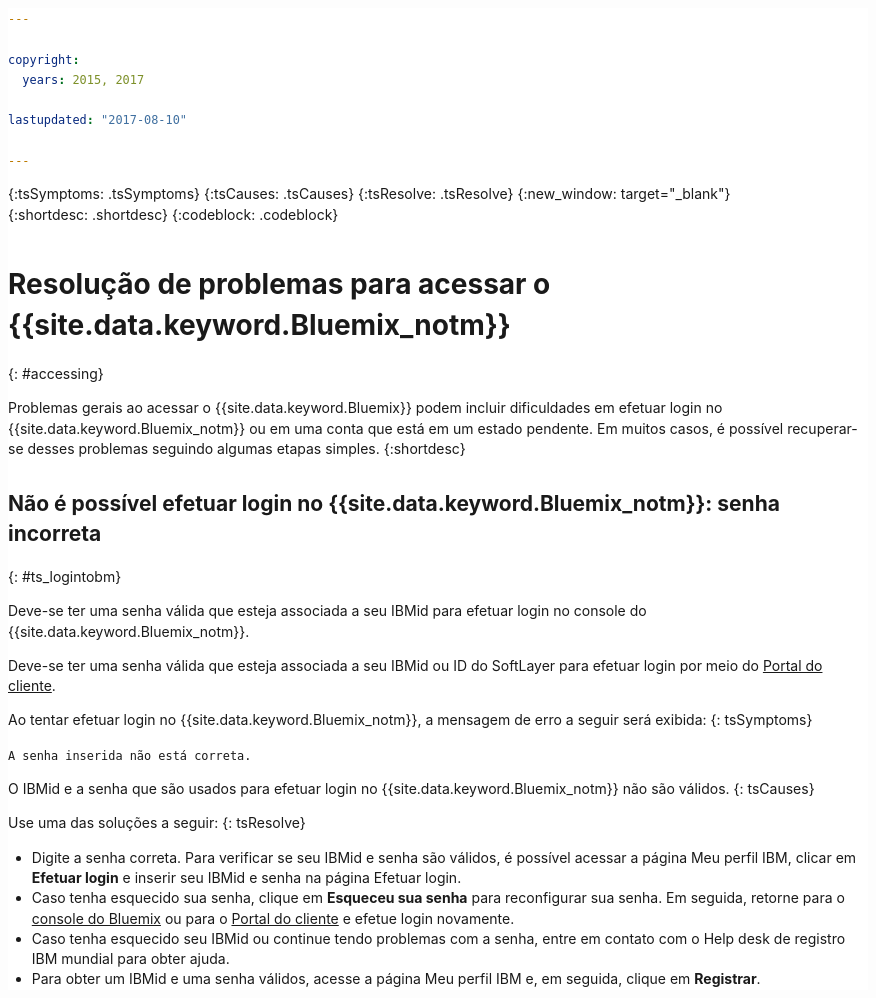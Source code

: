 ```yaml
---

copyright:
  years: 2015, 2017
  
lastupdated: "2017-08-10"

---
```


{:tsSymptoms: .tsSymptoms} 
{:tsCauses: .tsCauses} 
{:tsResolve: .tsResolve} 
{:new_window: target="_blank"}  
{:shortdesc: .shortdesc}
{:codeblock: .codeblock} 



# Resolução de problemas para acessar o {{site.data.keyword.Bluemix_notm}} 
{: #accessing}


Problemas gerais ao acessar o {{site.data.keyword.Bluemix}} podem incluir dificuldades em efetuar login no {{site.data.keyword.Bluemix_notm}} ou em uma conta que está em um estado pendente. Em muitos casos, é possível recuperar-se desses problemas seguindo algumas etapas simples. 
{:shortdesc}

## Não é possível efetuar login no {{site.data.keyword.Bluemix_notm}}: senha incorreta
{: #ts_logintobm}

Deve-se ter uma senha válida que esteja associada a seu IBMid para efetuar login no console do {{site.data.keyword.Bluemix_notm}}.

Deve-se ter uma senha válida que esteja associada a seu IBMid ou ID do SoftLayer para efetuar login por meio do [Portal do cliente](https://control.softlayer.com).

Ao tentar efetuar login no {{site.data.keyword.Bluemix_notm}}, a mensagem de erro a seguir será exibida: 
{: tsSymptoms} 

`A senha inserida não está correta.`

O IBMid e a senha que são usados para efetuar login no {{site.data.keyword.Bluemix_notm}} não são válidos.
{: tsCauses} 
 
Use uma das soluções a seguir:
{: tsResolve}
 * Digite a senha correta. Para verificar se seu IBMid e senha são válidos, é possível acessar a página Meu perfil IBM, clicar em **Efetuar login** e inserir seu IBMid e senha na página Efetuar login. 
 * Caso tenha esquecido sua senha, clique em **Esqueceu sua senha** para reconfigurar sua senha. Em seguida, retorne para o [console do Bluemix](https://console.{DomainName}) ou para o [Portal do cliente](https://control.softlayer.com) e efetue login novamente.
 * Caso tenha esquecido seu IBMid ou continue tendo problemas com a senha, entre em contato com o Help desk de registro IBM mundial para obter ajuda. 
 * Para obter um IBMid e uma senha válidos, acesse a página Meu perfil IBM e, em seguida, clique em **Registrar**.
  